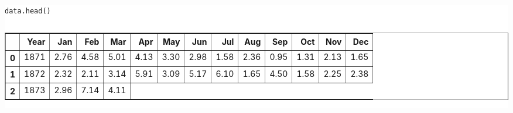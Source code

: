 

    data.head()




<div style="max-height:1000px;max-width:1500px;overflow:auto;">
<table border="1" class="dataframe">
  <thead>
    <tr style="text-align: right;">
      <th></th>
      <th>Year</th>
      <th>Jan</th>
      <th>Feb</th>
      <th>Mar</th>
      <th>Apr</th>
      <th>May</th>
      <th>Jun</th>
      <th>Jul</th>
      <th>Aug</th>
      <th>Sep</th>
      <th>Oct</th>
      <th>Nov</th>
      <th>Dec</th>
    </tr>
  </thead>
  <tbody>
    <tr>
      <th>0</th>
      <td>1871</td>
      <td>2.76</td>
      <td>4.58</td>
      <td>5.01</td>
      <td>4.13</td>
      <td>3.30</td>
      <td>2.98</td>
      <td>1.58</td>
      <td>2.36</td>
      <td>0.95</td>
      <td>1.31</td>
      <td>2.13</td>
      <td>1.65</td>
    </tr>
    <tr>
      <th>1</th>
      <td>1872</td>
      <td>2.32</td>
      <td>2.11</td>
      <td>3.14</td>
      <td>5.91</td>
      <td>3.09</td>
      <td>5.17</td>
      <td>6.10</td>
      <td>1.65</td>
      <td>4.50</td>
      <td>1.58</td>
      <td>2.25</td>
      <td>2.38</td>
    </tr>
    <tr>
      <th>2</th>
      <td>1873</td>
      <td>2.96</td>
      <td>7.14</td>
      <td>4.11</td>